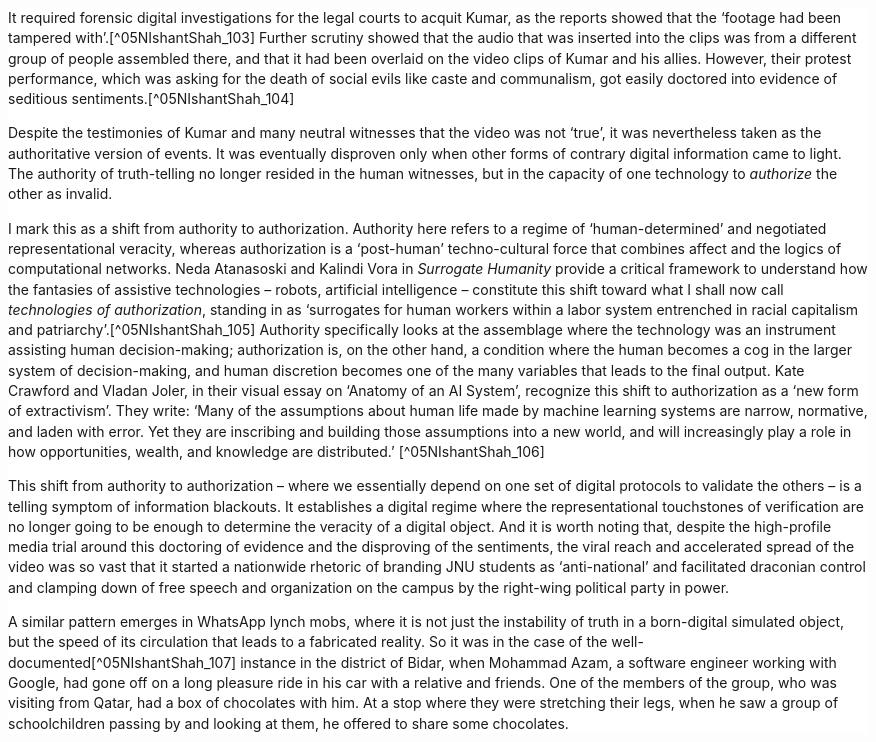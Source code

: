 It required forensic digital investigations for the legal courts to
acquit Kumar, as the reports showed that the ‘footage had been tampered
with’.[^05NIshantShah_103] Further scrutiny showed that the audio that was inserted
into the clips was from a different group of people assembled there, and
that it had been overlaid on the video clips of Kumar and his allies.
However, their protest performance, which was asking for the death of
social evils like caste and communalism, got easily doctored into
evidence of seditious sentiments.[^05NIshantShah_104]

Despite the testimonies of Kumar and many neutral witnesses that the
video was not ‘true’, it was nevertheless taken as the authoritative
version of events. It was eventually disproven only when other forms of
contrary digital information came to light. The authority of
truth-telling no longer resided in the human witnesses, but in the
capacity of one technology to *authorize* the other as invalid.

I mark this as a shift from authority to authorization. Authority here
refers to a regime of ‘human-determined’ and negotiated representational
veracity, whereas authorization is a ‘post-human’ techno-cultural force
that combines affect and the logics of computational networks. Neda
Atanasoski and Kalindi Vora in *Surrogate Humanity* provide a critical
framework to understand how the fantasies of assistive technologies –
robots, artificial intelligence – constitute this shift toward what I
shall now call *technologies of authorization*, standing in as
‘surrogates for human workers within a labor system entrenched in racial
capitalism and patriarchy’.[^05NIshantShah_105] Authority specifically looks at the
assemblage where the technology was an instrument assisting human
decision-making; authorization is, on the other hand, a condition where
the human becomes a cog in the larger system of decision-making, and
human discretion becomes one of the many variables that leads to the
final output. Kate Crawford and Vladan Joler, in their visual essay on
‘Anatomy of an AI System’, recognize this shift to authorization as a
‘new form of extractivism’. They write: ‘Many of the assumptions about
human life made by machine learning systems are narrow, normative, and
laden with error. Yet they are inscribing and building those assumptions
into a new world, and will increasingly play a role in how
opportunities, wealth, and knowledge are distributed.’ [^05NIshantShah_106]

This shift from authority to authorization – where we essentially depend
on one set of digital protocols to validate the others – is a telling
symptom of information blackouts. It establishes a digital regime where
the representational touchstones of verification are no longer going to
be enough to determine the veracity of a digital object. And it is worth
noting that, despite the high-profile media trial around this doctoring
of evidence and the disproving of the sentiments, the viral reach and
accelerated spread of the video was so vast that it started a nationwide
rhetoric of branding JNU students as ‘anti-national’ and facilitated
draconian control and clamping down of free speech and organization on
the campus by the right-wing political party in power.

A similar pattern emerges in WhatsApp lynch mobs, where it is not just
the instability of truth in a born-digital simulated object, but the
speed of its circulation that leads to a fabricated reality. So it was
in the case of the well-documented[^05NIshantShah_107] instance in the district of
Bidar, when Mohammad Azam, a software engineer working with Google, had
gone off on a long pleasure ride in his car with a relative and friends.
One of the members of the group, who was visiting from Qatar, had a box
of chocolates with him. At a stop where they were stretching their legs,
when he saw a group of schoolchildren passing by and looking at them, he
offered to share some chocolates.
